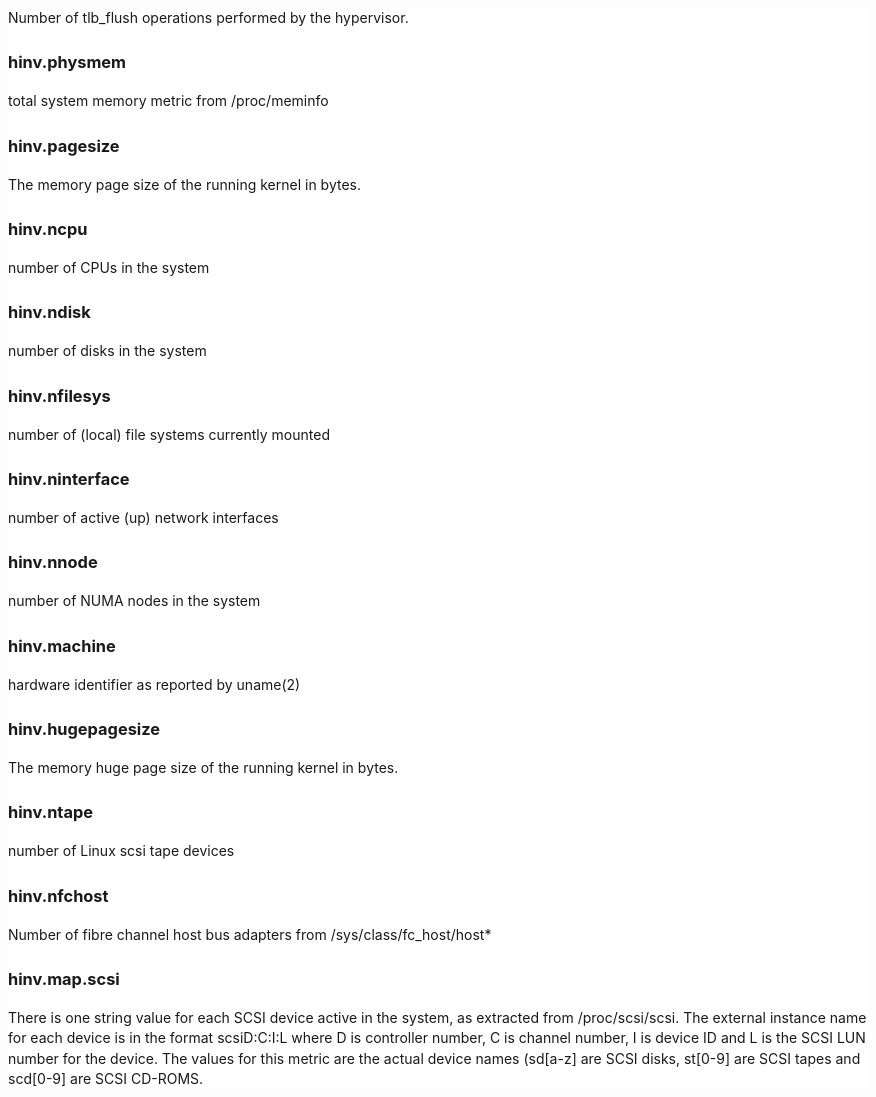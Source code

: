 Number of tlb_flush operations performed by the hypervisor.

### hinv.physmem

total system memory metric from /proc/meminfo

### hinv.pagesize

The memory page size of the running kernel in bytes.

### hinv.ncpu

number of CPUs in the system

### hinv.ndisk

number of disks in the system

### hinv.nfilesys

number of (local) file systems currently mounted

### hinv.ninterface

number of active (up) network interfaces

### hinv.nnode

number of NUMA nodes in the system

### hinv.machine

hardware identifier as reported by uname(2)

### hinv.hugepagesize

The memory huge page size of the running kernel in bytes.

### hinv.ntape

number of Linux scsi tape devices

### hinv.nfchost

Number of fibre channel host bus adapters from /sys/class/fc_host/host*

### hinv.map.scsi

There is one string value for each SCSI device active in the system,
as extracted from /proc/scsi/scsi. The external instance name
for each device is in the format scsiD:C:I:L where
D is controller number, C is channel number, I is device ID
and L is the SCSI LUN number for the device. The values for this
metric are the actual device names (sd[a-z] are SCSI disks, st[0-9]
are SCSI tapes and scd[0-9] are SCSI CD-ROMS.
